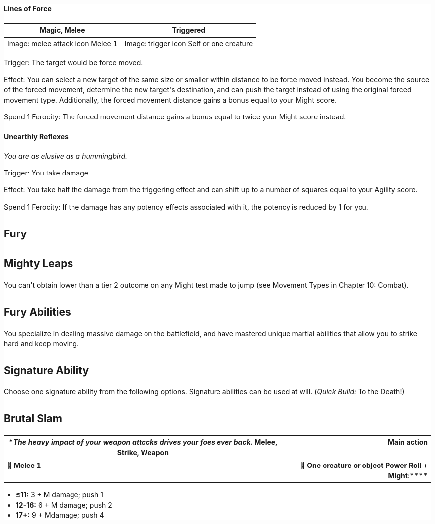 #### **Lines of Force**

| **Magic, Melee** | **Triggered** |
| ----------------------------------|------------------------------------------|
| Image: melee attack icon Melee 1 | Image: trigger icon Self or one creature |

Trigger: The target would be force moved.

Effect: You can select a new target of the same size or smaller within distance to be force moved instead. You become the source of the forced movement, determine the new target's destination, and can push the target instead of using the original forced movement type. Additionally, the forced movement distance gains a bonus equal to your Might score.

Spend 1 Ferocity: The forced movement distance gains a bonus equal to twice your Might score instead.

#### **Unearthly Reflexes**

*You are as elusive as a hummingbird.*

Trigger: You take damage.

Effect: You take half the damage from the triggering effect and can shift up to a number of squares equal to your Agility score.

Spend 1 Ferocity: If the damage has any potency effects associated with it, the potency is reduced by 1 for you.

## Fury

## **Mighty Leaps**

You can't obtain lower than a tier 2 outcome on any Might test made to jump (see Movement Types in Chapter 10: Combat).

## **Fury Abilities**

You specialize in dealing massive damage on the battlefield, and have mastered unique martial abilities that allow you to strike hard and keep moving.

## Signature Ability

Choose one signature ability from the following options. Signature abilities can be used at will. (*Quick Build:* To the Death!)

## **Brutal Slam**

| **The heavy impact of your weapon attacks drives your foes ever back.* **Melee, Strike, Weapon** | **Main action** |
| --- | ---:|
| **📏 Melee 1** | **🎯 One creature or object Power Roll + Might**:**** |

- **≤11:** 3 + M damage; push 1
- **12-16:** 6 + M damage; push 2
- **17+:** 9 + Mdamage; push 4
